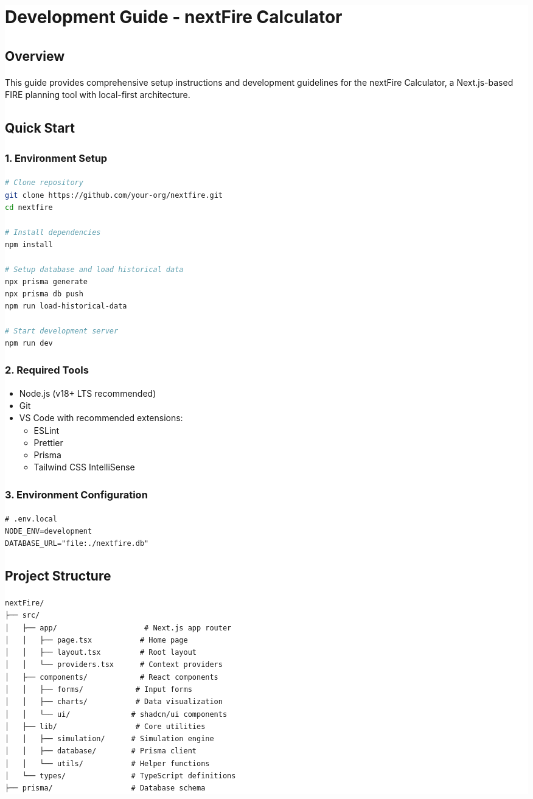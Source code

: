 # Development Guide - nextFire Calculator

## Overview
This guide provides comprehensive setup instructions and development guidelines for the nextFire Calculator, a Next.js-based FIRE planning tool with local-first architecture.

## Quick Start

### 1. Environment Setup
```bash
# Clone repository
git clone https://github.com/your-org/nextfire.git
cd nextfire

# Install dependencies
npm install

# Setup database and load historical data
npx prisma generate
npx prisma db push
npm run load-historical-data

# Start development server
npm run dev
```

### 2. Required Tools
- Node.js (v18+ LTS recommended)
- Git
- VS Code with recommended extensions:
  - ESLint
  - Prettier
  - Prisma
  - Tailwind CSS IntelliSense

### 3. Environment Configuration
```env
# .env.local
NODE_ENV=development
DATABASE_URL="file:./nextfire.db"
```

## Project Structure
```
nextFire/
├── src/
│   ├── app/                    # Next.js app router
│   │   ├── page.tsx           # Home page
│   │   ├── layout.tsx         # Root layout
│   │   └── providers.tsx      # Context providers
│   ├── components/            # React components
│   │   ├── forms/            # Input forms
│   │   ├── charts/           # Data visualization
│   │   └── ui/              # shadcn/ui components
│   ├── lib/                  # Core utilities
│   │   ├── simulation/      # Simulation engine
│   │   ├── database/        # Prisma client
│   │   └── utils/           # Helper functions
│   └── types/               # TypeScript definitions
├── prisma/                  # Database schema
```